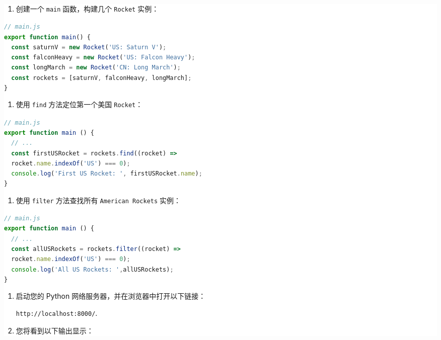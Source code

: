 1.  创建一个 `main` 函数，构建几个 `Rocket` 实例：

```js
// main.js 
export function main() { 
  const saturnV = new Rocket('US: Saturn V'); 
  const falconHeavy = new Rocket('US: Falcon Heavy'); 
  const longMarch = new Rocket('CN: Long March'); 
  const rockets = [saturnV, falconHeavy, longMarch]; 
} 
```

1.  使用 `find` 方法定位第一个美国 `Rocket`：

```js
// main.js 
export function main () { 
  // ... 
  const firstUSRocket = rockets.find((rocket) => 
  rocket.name.indexOf('US') === 0); 
  console.log('First US Rocket: ', firstUSRocket.name); 
} 
```

1.  使用 `filter` 方法查找所有 `American Rockets` 实例：

```js
// main.js 
export function main () { 
  // ... 
  const allUSRockets = rockets.filter((rocket) => 
  rocket.name.indexOf('US') === 0); 
  console.log('All US Rockets: ',allUSRockets); 
} 
```

1.  启动您的 Python 网络服务器，并在浏览器中打开以下链接：

    `http://localhost:8000/`.

1.  您将看到以下输出显示：
